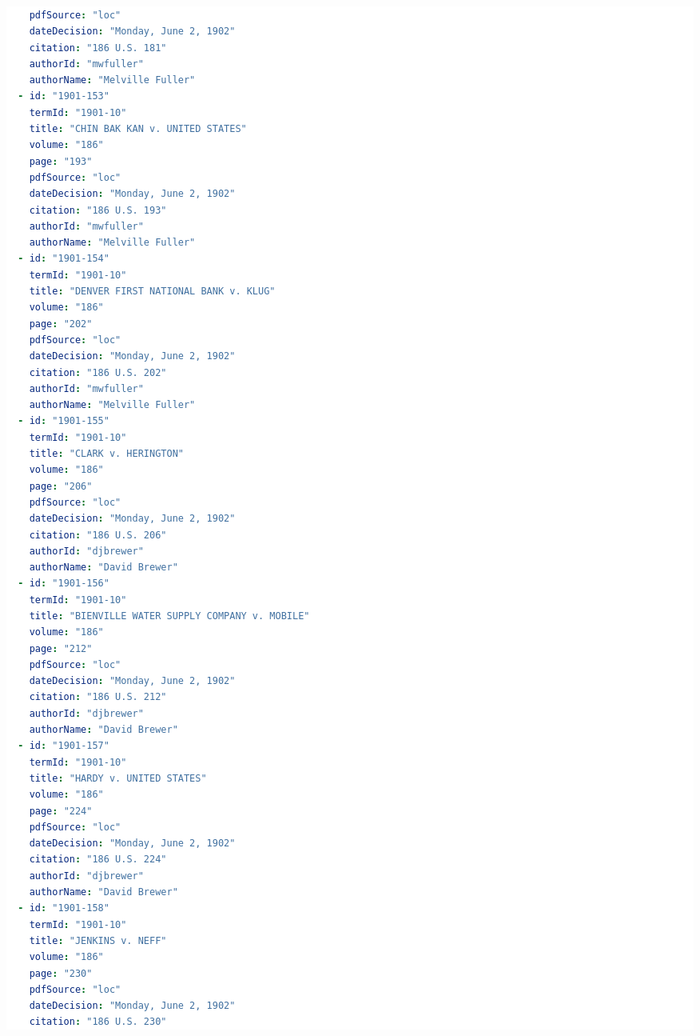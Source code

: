 ```yaml
    pdfSource: "loc"
    dateDecision: "Monday, June 2, 1902"
    citation: "186 U.S. 181"
    authorId: "mwfuller"
    authorName: "Melville Fuller"
  - id: "1901-153"
    termId: "1901-10"
    title: "CHIN BAK KAN v. UNITED STATES"
    volume: "186"
    page: "193"
    pdfSource: "loc"
    dateDecision: "Monday, June 2, 1902"
    citation: "186 U.S. 193"
    authorId: "mwfuller"
    authorName: "Melville Fuller"
  - id: "1901-154"
    termId: "1901-10"
    title: "DENVER FIRST NATIONAL BANK v. KLUG"
    volume: "186"
    page: "202"
    pdfSource: "loc"
    dateDecision: "Monday, June 2, 1902"
    citation: "186 U.S. 202"
    authorId: "mwfuller"
    authorName: "Melville Fuller"
  - id: "1901-155"
    termId: "1901-10"
    title: "CLARK v. HERINGTON"
    volume: "186"
    page: "206"
    pdfSource: "loc"
    dateDecision: "Monday, June 2, 1902"
    citation: "186 U.S. 206"
    authorId: "djbrewer"
    authorName: "David Brewer"
  - id: "1901-156"
    termId: "1901-10"
    title: "BIENVILLE WATER SUPPLY COMPANY v. MOBILE"
    volume: "186"
    page: "212"
    pdfSource: "loc"
    dateDecision: "Monday, June 2, 1902"
    citation: "186 U.S. 212"
    authorId: "djbrewer"
    authorName: "David Brewer"
  - id: "1901-157"
    termId: "1901-10"
    title: "HARDY v. UNITED STATES"
    volume: "186"
    page: "224"
    pdfSource: "loc"
    dateDecision: "Monday, June 2, 1902"
    citation: "186 U.S. 224"
    authorId: "djbrewer"
    authorName: "David Brewer"
  - id: "1901-158"
    termId: "1901-10"
    title: "JENKINS v. NEFF"
    volume: "186"
    page: "230"
    pdfSource: "loc"
    dateDecision: "Monday, June 2, 1902"
    citation: "186 U.S. 230"
```